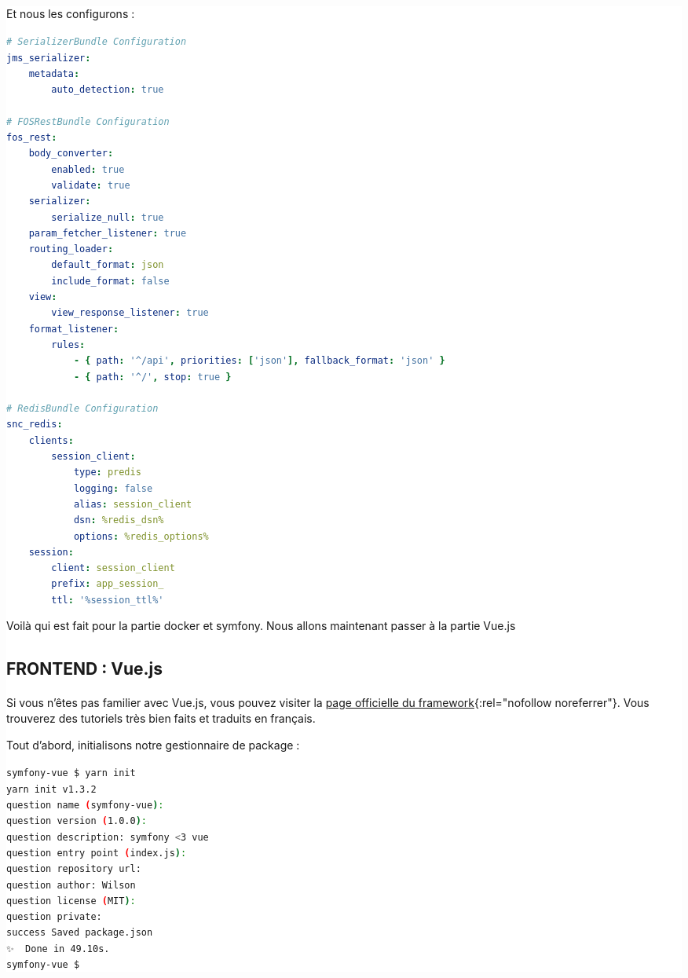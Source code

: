 Et nous les configurons :
```yaml
# SerializerBundle Configuration
jms_serializer:
    metadata:
        auto_detection: true

# FOSRestBundle Configuration
fos_rest:
    body_converter:
        enabled: true
        validate: true
    serializer:
        serialize_null: true
    param_fetcher_listener: true
    routing_loader:
        default_format: json
        include_format: false
    view:
        view_response_listener: true
    format_listener:
        rules:
            - { path: '^/api', priorities: ['json'], fallback_format: 'json' }
            - { path: '^/', stop: true }

# RedisBundle Configuration
snc_redis:
    clients:
        session_client:
            type: predis
            logging: false
            alias: session_client
            dsn: %redis_dsn%
            options: %redis_options%
    session:
        client: session_client
        prefix: app_session_
        ttl: '%session_ttl%'
```
Voilà qui est fait pour la partie docker et symfony. Nous allons maintenant passer à la partie Vue.js

## FRONTEND : Vue.js
Si vous n’êtes pas familier avec Vue.js, vous pouvez visiter la [page officielle du framework](https://vuejs.org){:rel="nofollow noreferrer"}. Vous trouverez des tutoriels très bien faits et traduits en français.

Tout d’abord, initialisons notre gestionnaire de package :
```bash
symfony-vue $ yarn init
yarn init v1.3.2
question name (symfony-vue):
question version (1.0.0):
question description: symfony <3 vue
question entry point (index.js):
question repository url:
question author: Wilson
question license (MIT):
question private:
success Saved package.json
✨  Done in 49.10s.
symfony-vue $

```